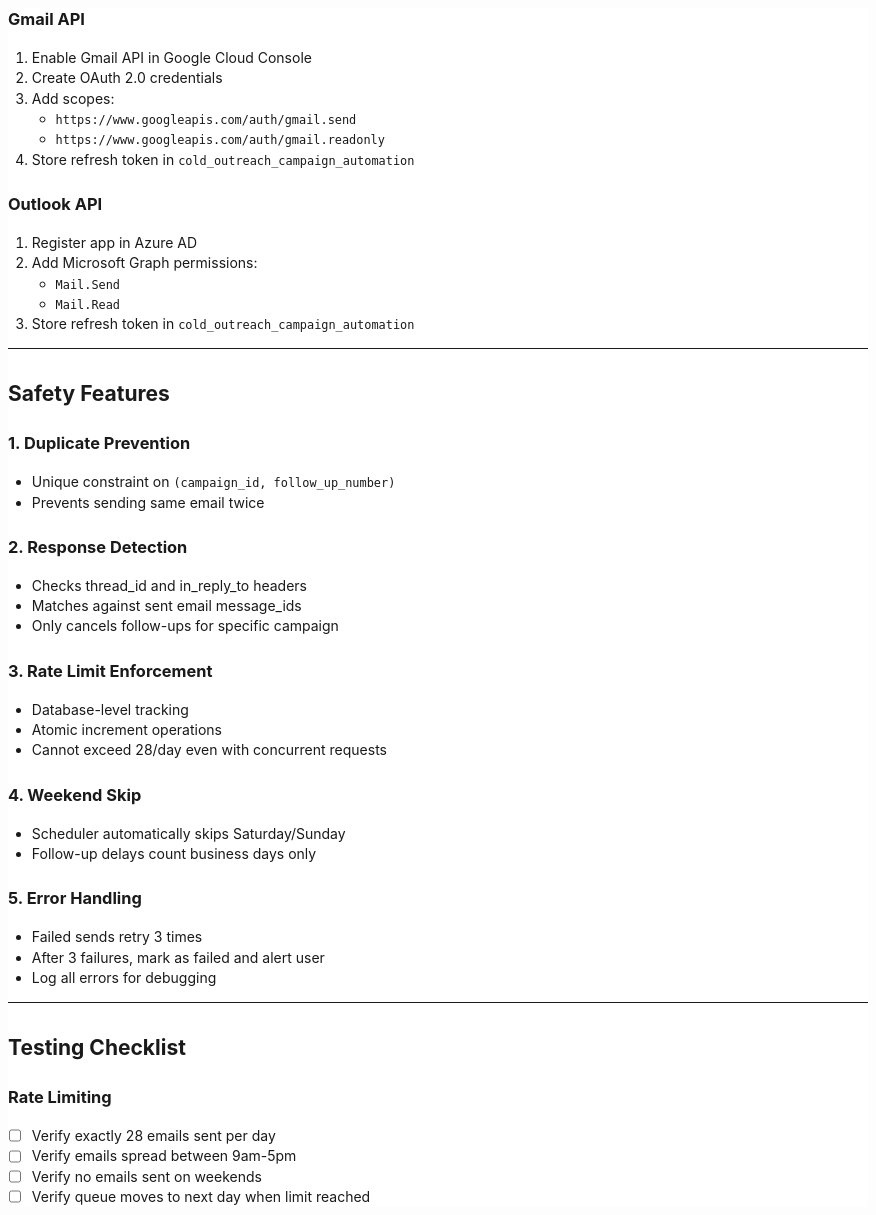 ### Gmail API
1. Enable Gmail API in Google Cloud Console
2. Create OAuth 2.0 credentials
3. Add scopes:
   - `https://www.googleapis.com/auth/gmail.send`
   - `https://www.googleapis.com/auth/gmail.readonly`
4. Store refresh token in `cold_outreach_campaign_automation`

### Outlook API
1. Register app in Azure AD
2. Add Microsoft Graph permissions:
   - `Mail.Send`
   - `Mail.Read`
3. Store refresh token in `cold_outreach_campaign_automation`

---

## Safety Features

### 1. **Duplicate Prevention**
- Unique constraint on `(campaign_id, follow_up_number)`
- Prevents sending same email twice

### 2. **Response Detection**
- Checks thread_id and in_reply_to headers
- Matches against sent email message_ids
- Only cancels follow-ups for specific campaign

### 3. **Rate Limit Enforcement**
- Database-level tracking
- Atomic increment operations
- Cannot exceed 28/day even with concurrent requests

### 4. **Weekend Skip**
- Scheduler automatically skips Saturday/Sunday
- Follow-up delays count business days only

### 5. **Error Handling**
- Failed sends retry 3 times
- After 3 failures, mark as failed and alert user
- Log all errors for debugging

---

## Testing Checklist

### Rate Limiting
- [ ] Verify exactly 28 emails sent per day
- [ ] Verify emails spread between 9am-5pm
- [ ] Verify no emails sent on weekends
- [ ] Verify queue moves to next day when limit reached
